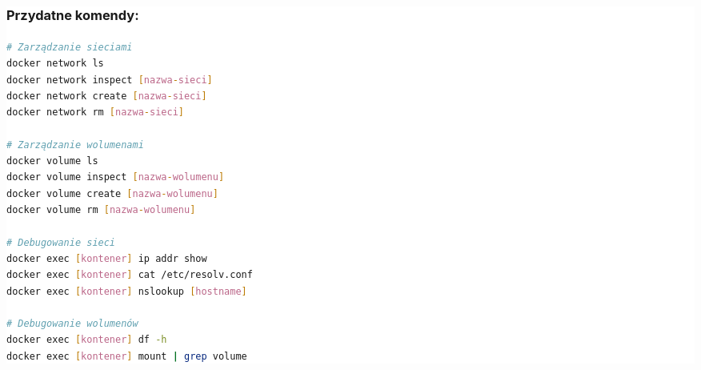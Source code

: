 ### Przydatne komendy:

```bash
# Zarządzanie sieciami
docker network ls
docker network inspect [nazwa-sieci]
docker network create [nazwa-sieci]
docker network rm [nazwa-sieci]

# Zarządzanie wolumenami
docker volume ls
docker volume inspect [nazwa-wolumenu]
docker volume create [nazwa-wolumenu]
docker volume rm [nazwa-wolumenu]

# Debugowanie sieci
docker exec [kontener] ip addr show
docker exec [kontener] cat /etc/resolv.conf
docker exec [kontener] nslookup [hostname]

# Debugowanie wolumenów
docker exec [kontener] df -h
docker exec [kontener] mount | grep volume
```

